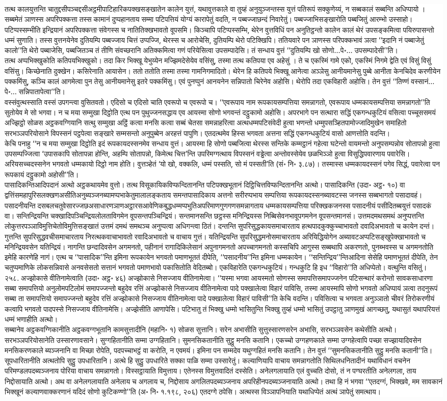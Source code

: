 तत्थ कालयुत्तन्ति चातुद्दसीपञ्चद्दसीअट्ठमीपाटिहारिकपक्खसङ्खातेन कालेन युत्तं, यथावुत्तकाले वा तुय्हं अनुयुञ्जन्तस्स युत्तं पतिरूपं सक्कुणेय्यं, न सब्बकालं सब्बन्ति अधिप्पायो । सब्बमेतं ञाणस्स अपरिपक्कत्ता तस्स कामानं दुप्पहानताय सम्मा पटिपत्तियं योग्यं कारापेतुं वदति, न पब्बज्जाछन्दं निवारेतुं। पब्बज्जाभिसङ्खारोति पब्बजितुं आरम्भो उस्साहो। पटिप्पस्सम्भीति इन्द्रियानं अपरिपक्कत्ता संवेगस्स च नातितिक्खभावतो वूपसमि। किञ्चापि पटिप्पस्सम्भि, थेरेन वुत्तविधिं पन अनुतिट्ठन्तो कालेन कालं थेरं उपसङ्कमित्वा पयिरुपासन्तो धम्मं सुणाति। तस्स वुत्तनयेनेव दुतियम्पि पब्बज्जाय चित्तं उप्पज्जि, थेरस्स च आरोचेसि, दुतियम्पि थेरो पटिक्खिपि। ततियवारे पन ञाणस्स परिपक्कभावं ञत्वा ‘‘इदानि नं पब्बाजेतुं कालो’’ति थेरो पब्बाजेसि, पब्बजितञ्च तं तीणि संवच्छरानि अतिक्कमित्वा गणं परियेसित्वा उपसम्पादेसि। तं सन्धाय वुत्तं ‘‘दुतियम्पि खो सोणो…पे॰… उपसम्पादेसी’’ति।  
तत्थ अप्पभिक्खुकोति कतिपयभिक्खुको। तदा किर भिक्खू येभुय्येन मज्झिमदेसेयेव वसिंसु, तस्मा तत्थ कतिपया एव अहेसुं । ते च एकस्मिं गामे एको, एकस्मिं निगमे द्वेति एवं विसुं विसुं वसिंसु। किच्छेनाति दुक्खेन। कसिरेनाति आयासेन। ततो ततोति तस्मा तस्मा गामनिगमादितो। थेरेन हि कतिपये भिक्खू आनेत्वा अञ्ञेसु आनीयमानेसु पुब्बे आनीता केनचिदेव करणीयेन पक्कमिंसु, कञ्चि कालं आगमेत्वा पुन तेसु आनीयमानेसु इतरे पक्कमिंसु। एवं पुनप्पुनं आनयनेन सन्निपातो चिरेनेव अहोसि। थेरोपि तदा एकविहारी अहोसि। तेन वुत्तं ‘‘तिण्णं वस्सानं…पे॰… सन्निपातापेत्वा’’ति।  
वस्संवुत्थस्साति वस्सं उपगन्त्वा वुसितवतो। एदिसो च एदिसो चाति एवरूपो च एवरूपो च। ‘‘एवरूपाय नाम रूपकायसम्पत्तिया समन्नागतो, एवरूपाय धम्मकायसम्पत्तिया समन्नागतो’’ति सुतोयेव मे सो भगवा। न च मया सम्मुखा दिट्ठोति एत्थ पन पुथुज्जनसद्धाय एव आयस्मा सोणो भगवन्तं दट्ठुकामो अहोसि। अपरभागे पन सत्थारा सद्धिं एकगन्धकुटियं वसित्वा पच्चूससमयं अज्झिट्ठो सोळस अट्ठकवग्गियानि सत्थु सम्मुखा अट्ठिं कत्वा मनसि कत्वा सब्बं चेतसा समन्नाहरित्वा अत्थधम्मपटिसंवेदी हुत्वा भणन्तो धम्मुपसञ्हितपामोज्जादिमुखेन समाहितो सरभञ्ञपरियोसाने विपस्सनं पट्ठपेत्वा सङ्खारे सम्मसन्तो अनुपुब्बेन अरहत्तं पापुणि। एतदत्थमेव हिस्स भगवता अत्तना सद्धिं एकगन्धकुटियं वासो आणत्तोति वदन्ति।  
केचि पनाहु ‘‘न च मया सम्मुखा दिट्ठोति इदं रूपकायदस्सनमेव सन्धाय वुत्तं। आयस्मा हि सोणो पब्बजित्वा थेरस्स सन्तिके कम्मट्ठानं गहेत्वा घटेन्तो वायमन्तो अनुपसम्पन्नोव सोतापन्नो हुत्वा उपसम्पज्जित्वा ‘उपासकापि सोतापन्ना होन्ति, अहम्पि सोतापन्नो, किमेत्थ चित्त’न्ति उपरिमग्गत्थाय विपस्सनं वड्ढेत्वा अन्तोवस्सेयेव छळभिञ्ञो हुत्वा विसुद्धिपवारणाय पवारेसि। अरियसच्चदस्सनेन भगवतो धम्मकायो दिट्ठो नाम होति। वुत्तञ्हेतं ‘यो खो, वक्कलि, धम्मं पस्सति, सो मं पस्सती’ति (सं॰ नि॰ ३.८७)। तस्मास्स धम्मकायदस्सनं पगेव सिद्धं, पवारेत्वा पन रूपकायं दट्ठुकामो अहोसी’’ति।  
पासादिकन्तिआदिपदानं अत्थो अट्ठकथायमेव वुत्तो। तत्थ विसूकायिकविप्फन्दितानन्ति पटिपक्खभूतानं दिट्ठिचित्तविप्फन्दितानन्ति अत्थो। पासादिकन्ति (उदा॰ अट्ठ॰ १०) वा द्वत्तिंसमहापुरिसलक्खणअसीतिअनुब्यञ्जनब्यामप्पभाकेतुमालालङ्कताय समन्तपासादिकाय अत्तनो सरीरप्पभाय सम्पत्तिया रूपकायदस्सनब्यावटस्स जनस्स सब्बभागतो पसादावहं। पसादनीयन्ति दसबलचतुवेसारज्जछअसाधारणञाणअट्ठारसआवेणिकबुद्धधम्मप्पभुतिअपरिमाणगुणगणसमन्नागताय धम्मकायसम्पत्तिया परिक्खकजनस्स पसादनीयं पसीदितब्बयुत्तं पसादकं वा। सन्तिन्द्रियन्ति चक्खादिपञ्चिन्द्रियलोलताविगमेन वूपसन्तपञ्चिन्द्रियं। सन्तमानसन्ति छट्ठस्स मनिन्द्रियस्स निब्बिसेवनभावूपगमनेन वूपसन्तमानसं। उत्तमदमथसमथं अनुप्पत्तन्ति लोकुत्तरपञ्ञाविमुत्तिचेतोविमुत्तिसङ्खातं उत्तमं दमथं समथञ्च अनुप्पत्वा अधिगन्त्वा ठितं। दन्तन्ति सुपरिसुद्धकायसमाचारताय हत्थपादकुक्कुच्चाभावतो दवादिअभावतो च कायेन दन्तं। गुत्तन्ति सुपरिसुद्धवचीसमाचारताय निरत्थकवाचाभावतो रवादिअभावतो च वाचाय गुत्तं। यतिन्द्रियन्ति सुपरिसुद्धमनोसमाचारताय अरियिद्धियोगेन अब्यावटअप्पटिसङ्खुपेक्खाभावतो च मनिन्द्रियवसेन यतिन्द्रियं। नागन्ति छन्दादिवसेन अगमनतो, पहीनानं रागादिकिलेसानं अपुनागमनतो अपच्चागमनतो कस्सचिपि आगुस्स सब्बथापि अकरणतो, पुनब्भवस्स च अगमनतोति इमेहि कारणेहि नागं। एत्थ च ‘‘पासादिक’’न्ति इमिना रूपकायेन भगवतो पमाणभूततं दीपेति, ‘‘पसादनीय’’न्ति इमिना धम्मकायेन। ‘‘सन्तिन्द्रिय’’न्तिआदिना सेसेहि पमाणभूततं दीपेति, तेन चतुप्पमाणिके लोकसन्निवासे अनवसेसतो सत्तानं भगवतो पमाणभावो पकासितोति वेदितब्बो। एकविहारेति एकगन्धकुटियं। गन्धकुटि हि इध ‘‘विहारो’’ति अधिप्पेतो। वत्थुन्ति वसितुं।  
२५८. अज्झोकासे वीतिनामेत्वाति (उदा॰ अट्ठ॰ ४६) अज्झोकासे निसज्जाय वीतिनामेत्वा। ‘‘यस्मा भगवा आयस्मतो सोणस्स समापत्तिसमापज्जनेन पटिसन्थारं करोन्तो सावकसाधारणा सब्बा समापत्तियो अनुलोमपटिलोमं समापज्जन्तो बहुदेव रत्तिं अज्झोकासे निसज्जाय वीतिनामेत्वा पादे पक्खालेत्वा विहारं पाविसि, तस्मा आयस्मापि सोणो भगवतो अधिप्पायं ञत्वा तदनुरूपं सब्बा ता समापत्तियो समापज्जन्तो बहुदेव रत्तिं अज्झोकासे निसज्जाय वीतिनामेत्वा पादे पक्खालेत्वा विहारं पाविसी’’ति केचि वदन्ति। पविसित्वा च भगवता अनुञ्ञातो चीवरं तिरोकरणीयं कत्वापि भगवतो पादपस्से निसज्जाय वीतिनामेसि। अज्झेसीति आणापेसि। पटिभातु तं भिक्खु धम्मो भासितुन्ति भिक्खु तुय्हं धम्मो भासितुं उपट्ठातु ञाणमुखं आगच्छतु, यथासुतं यथापरियत्तं धम्मं भणाहीति अत्थो।  
सब्बानेव अट्ठकवग्गिकानीति अट्ठकवग्गभूतानि कामसुत्तादीनि (महानि॰ १) सोळस सुत्तानि। सरेन अभासीति सुत्तुस्सारणसरेन अभासि, सरभञ्ञवसेन कथेसीति अत्थो। सरभञ्ञपरियोसानेति उस्सारणावसाने। सुग्गहितानीति सम्मा उग्गहितानि। सुमनसिकतानीति सुट्ठु मनसि कतानि। एकच्चो उग्गहणकाले सम्मा उग्गहेत्वापि पच्छा सज्झायादिवसेन मनसिकरणकाले ब्यञ्जनानि वा मिच्छा रोपेति, पदपच्चाभट्ठं वा करोति, न एवमयं। इमिना पन सम्मदेव यथुग्गहितं मनसि कतानि। तेन वुत्तं ‘‘सुमनसिकतानीति सुट्ठु मनसि कतानी’’ति। सूपधारितानीति अत्थतोपि सुट्ठु उपधारितानि। अत्थे हि सुट्ठु उपधारिते सक्का पाळि सम्मा उस्सारेतुं। कल्याणियापि वाचाय समन्नागतोति सिथिलधनितादीनं यथाविधानं वचनेन परिमण्डलपदब्यञ्जनाय पोरिया वाचाय समन्नागतो। विस्सट्ठायाति विमुत्ताय। एतेनस्स विमुत्तवादितं दस्सेति। अनेलगलायाति एलं वुच्चति दोसो, तं न पग्घरतीति अनेलगला, ताय निद्दोसायाति अत्थो। अथ वा अनेलगलायाति अनेलाय च अगलाय च, निद्दोसाय अगलितपदब्यञ्जनाय अपरिहीनपदब्यञ्जनायाति अत्थो। तथा हि नं भगवा ‘‘एतदग्गं, भिक्खवे, मम सावकानं भिक्खूनं कल्याणवाक्करणानं यदिदं सोणो कुटिकण्णो’’ति (अ॰ नि॰ १.१९८, २०६) एतदग्गे ठपेसि। अत्थस्स विञ्ञापनियाति यथाधिप्पेतं अत्थं ञापेतुं समत्थाय।  